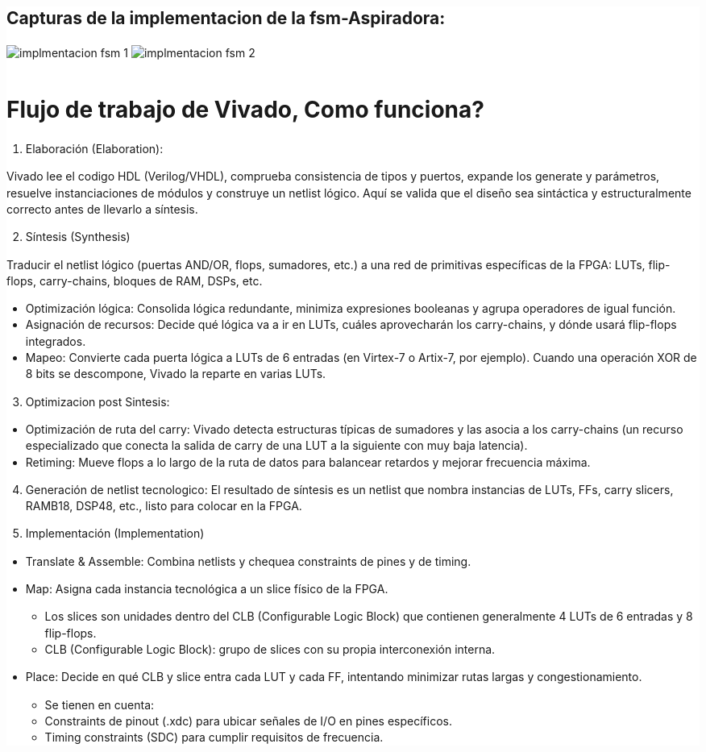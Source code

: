 ## Capturas de la implementacion de la fsm-Aspiradora:
![implmentacion fsm 1](https://github.com/user-attachments/assets/b8386fa4-2188-492c-a06f-c769569e1106)
![implmentacion fsm 2](https://github.com/user-attachments/assets/480add19-fa40-4e45-aa2a-c383541b86ad)



# Flujo de trabajo de Vivado, Como funciona?

1) Elaboración (Elaboration):

Vivado lee el codigo HDL (Verilog/VHDL), comprueba consistencia de tipos y puertos, expande los generate y parámetros, resuelve instanciaciones de módulos y construye un netlist lógico. Aquí se valida que el diseño sea sintáctica y estructuralmente correcto antes de llevarlo a síntesis.


2) Síntesis (Synthesis)

Traducir el netlist lógico (puertas AND/OR, flops, sumadores, etc.) a una red de primitivas específicas de la FPGA: LUTs, flip-flops, carry-chains, bloques de RAM, DSPs, etc.

- Optimización lógica: Consolida lógica redundante, minimiza expresiones booleanas y agrupa operadores de igual función.
- Asignación de recursos: Decide qué lógica va a ir en LUTs, cuáles aprovecharán los carry-chains, y dónde usará flip-flops integrados.
- Mapeo: Convierte cada puerta lógica a LUTs de 6 entradas (en Virtex-7 o Artix-7, por ejemplo). Cuando una operación XOR de 8 bits se descompone, Vivado la reparte en varias LUTs.


3) Optimizacion post Sintesis:
- Optimización de ruta del carry: Vivado detecta estructuras típicas de sumadores y las asocia a los carry-chains (un recurso especializado que conecta la salida de carry de una LUT a la siguiente con muy baja latencia).
- Retiming: Mueve flops a lo largo de la ruta de datos para balancear retardos y mejorar frecuencia máxima.


4) Generación de netlist tecnologico:
El resultado de síntesis es un netlist que nombra instancias de LUTs, FFs, carry slicers, RAMB18, DSP48, etc., listo para colocar en la FPGA.


5) Implementación (Implementation)
- Translate & Assemble: Combina netlists y chequea constraints de pines y de timing.

- Map: Asigna cada instancia tecnológica a un slice físico de la FPGA.
  - Los slices son unidades dentro del CLB (Configurable Logic Block) que contienen generalmente 4 LUTs de 6 entradas y 8 flip-flops.
  - CLB (Configurable Logic Block): grupo de slices con su propia interconexión interna.

- Place: Decide en qué CLB y slice entra cada LUT y cada FF, intentando minimizar rutas largas y congestionamiento.
  - Se tienen en cuenta:
  - Constraints de pinout (.xdc) para ubicar señales de I/O en pines específicos.
  - Timing constraints (SDC) para cumplir requisitos de frecuencia.
